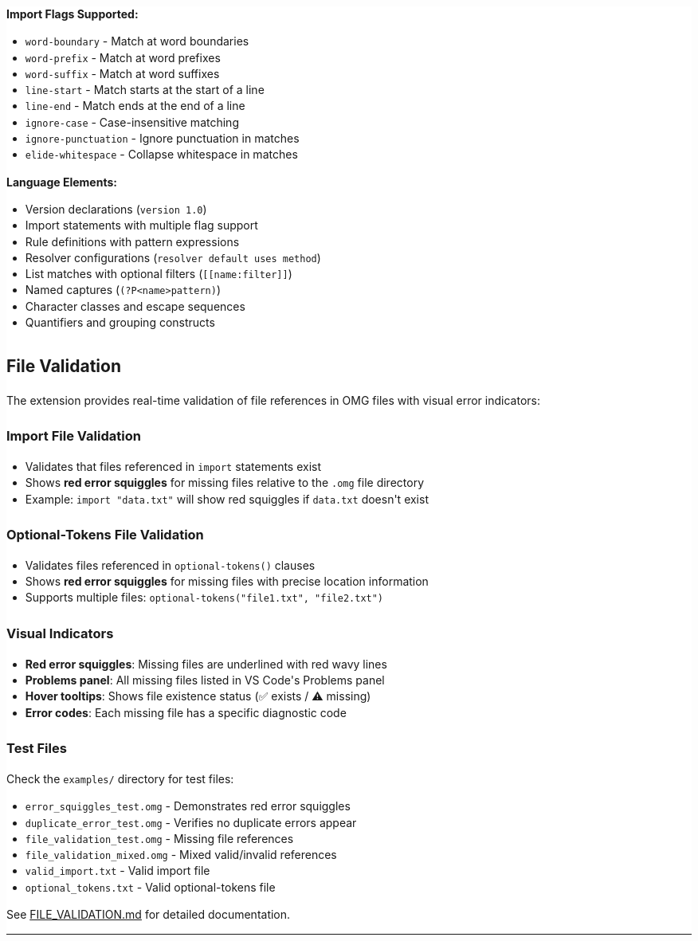 **Import Flags Supported:**
- `word-boundary` - Match at word boundaries
- `word-prefix` - Match at word prefixes  
- `word-suffix` - Match at word suffixes
- `line-start` - Match starts at the start of a line
- `line-end` - Match ends at the end of a line
- `ignore-case` - Case-insensitive matching
- `ignore-punctuation` - Ignore punctuation in matches
- `elide-whitespace` - Collapse whitespace in matches

**Language Elements:**
- Version declarations (`version 1.0`)
- Import statements with multiple flag support
- Rule definitions with pattern expressions
- Resolver configurations (`resolver default uses method`)
- List matches with optional filters (`[[name:filter]]`)
- Named captures (`(?P<name>pattern)`)
- Character classes and escape sequences
- Quantifiers and grouping constructs

## File Validation

The extension provides real-time validation of file references in OMG files with visual error indicators:

### Import File Validation
- Validates that files referenced in `import` statements exist
- Shows **red error squiggles** for missing files relative to the `.omg` file directory
- Example: `import "data.txt"` will show red squiggles if `data.txt` doesn't exist

### Optional-Tokens File Validation
- Validates files referenced in `optional-tokens()` clauses
- Shows **red error squiggles** for missing files with precise location information
- Supports multiple files: `optional-tokens("file1.txt", "file2.txt")`

### Visual Indicators
- **Red error squiggles**: Missing files are underlined with red wavy lines
- **Problems panel**: All missing files listed in VS Code's Problems panel
- **Hover tooltips**: Shows file existence status (✅ exists / ⚠️ missing)
- **Error codes**: Each missing file has a specific diagnostic code

### Test Files
Check the `examples/` directory for test files:
- `error_squiggles_test.omg` - Demonstrates red error squiggles
- `duplicate_error_test.omg` - Verifies no duplicate errors appear
- `file_validation_test.omg` - Missing file references
- `file_validation_mixed.omg` - Mixed valid/invalid references
- `valid_import.txt` - Valid import file
- `optional_tokens.txt` - Valid optional-tokens file

See [FILE_VALIDATION.md](FILE_VALIDATION.md) for detailed documentation.

---